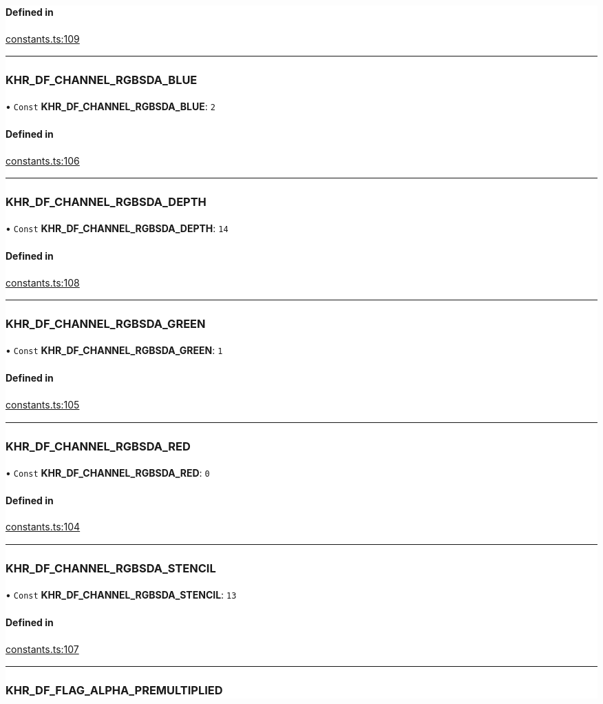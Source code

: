 #### Defined in

[constants.ts:109](https://github.com/donmccurdy/KTX-Parse/blob/30a25c2/src/constants.ts#L109)

___

### KHR\_DF\_CHANNEL\_RGBSDA\_BLUE

• `Const` **KHR\_DF\_CHANNEL\_RGBSDA\_BLUE**: ``2``

#### Defined in

[constants.ts:106](https://github.com/donmccurdy/KTX-Parse/blob/30a25c2/src/constants.ts#L106)

___

### KHR\_DF\_CHANNEL\_RGBSDA\_DEPTH

• `Const` **KHR\_DF\_CHANNEL\_RGBSDA\_DEPTH**: ``14``

#### Defined in

[constants.ts:108](https://github.com/donmccurdy/KTX-Parse/blob/30a25c2/src/constants.ts#L108)

___

### KHR\_DF\_CHANNEL\_RGBSDA\_GREEN

• `Const` **KHR\_DF\_CHANNEL\_RGBSDA\_GREEN**: ``1``

#### Defined in

[constants.ts:105](https://github.com/donmccurdy/KTX-Parse/blob/30a25c2/src/constants.ts#L105)

___

### KHR\_DF\_CHANNEL\_RGBSDA\_RED

• `Const` **KHR\_DF\_CHANNEL\_RGBSDA\_RED**: ``0``

#### Defined in

[constants.ts:104](https://github.com/donmccurdy/KTX-Parse/blob/30a25c2/src/constants.ts#L104)

___

### KHR\_DF\_CHANNEL\_RGBSDA\_STENCIL

• `Const` **KHR\_DF\_CHANNEL\_RGBSDA\_STENCIL**: ``13``

#### Defined in

[constants.ts:107](https://github.com/donmccurdy/KTX-Parse/blob/30a25c2/src/constants.ts#L107)

___

### KHR\_DF\_FLAG\_ALPHA\_PREMULTIPLIED
